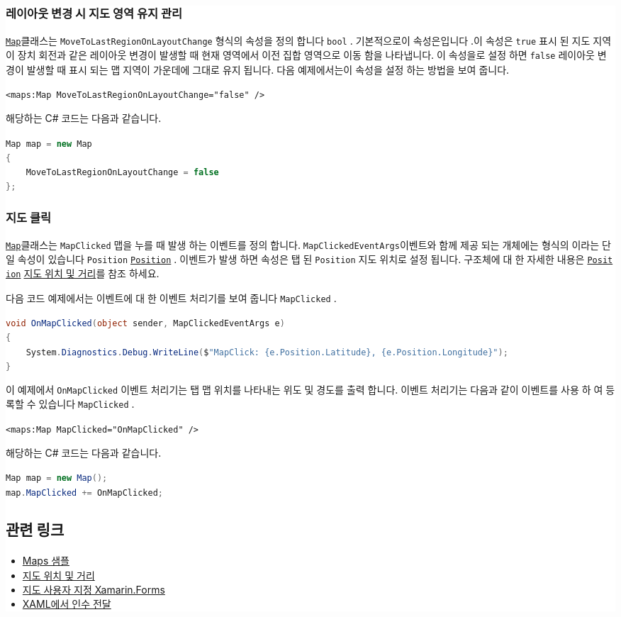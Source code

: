 ### <a name="maintain-map-region-on-layout-change"></a>레이아웃 변경 시 지도 영역 유지 관리

[`Map`](xref:Xamarin.Forms.Maps.Map)클래스는 `MoveToLastRegionOnLayoutChange` 형식의 속성을 정의 합니다 `bool` . 기본적으로이 속성은입니다 .이 속성은 `true` 표시 된 지도 지역이 장치 회전과 같은 레이아웃 변경이 발생할 때 현재 영역에서 이전 집합 영역으로 이동 함을 나타냅니다. 이 속성을로 설정 하면 `false` 레이아웃 변경이 발생할 때 표시 되는 맵 지역이 가운데에 그대로 유지 됩니다. 다음 예제에서는이 속성을 설정 하는 방법을 보여 줍니다.

```xaml
<maps:Map MoveToLastRegionOnLayoutChange="false" />
```

해당하는 C# 코드는 다음과 같습니다.

```csharp
Map map = new Map
{
    MoveToLastRegionOnLayoutChange = false
};
```

### <a name="map-clicks"></a>지도 클릭

[`Map`](xref:Xamarin.Forms.Maps.Map)클래스는 `MapClicked` 맵을 누를 때 발생 하는 이벤트를 정의 합니다. `MapClickedEventArgs`이벤트와 함께 제공 되는 개체에는 형식의 이라는 단일 속성이 있습니다 `Position` [`Position`](xref:Xamarin.Forms.Maps.Position) . 이벤트가 발생 하면 속성은 탭 된 `Position` 지도 위치로 설정 됩니다. 구조체에 대 한 자세한 내용은 [`Position`](xref:Xamarin.Forms.Maps.Position) [지도 위치 및 거리](position-distance.md)를 참조 하세요.

다음 코드 예제에서는 이벤트에 대 한 이벤트 처리기를 보여 줍니다 `MapClicked` .

```csharp
void OnMapClicked(object sender, MapClickedEventArgs e)
{
    System.Diagnostics.Debug.WriteLine($"MapClick: {e.Position.Latitude}, {e.Position.Longitude}");
}
```

이 예제에서 `OnMapClicked` 이벤트 처리기는 탭 맵 위치를 나타내는 위도 및 경도를 출력 합니다. 이벤트 처리기는 다음과 같이 이벤트를 사용 하 여 등록할 수 있습니다 `MapClicked` .

```xaml
<maps:Map MapClicked="OnMapClicked" />
```

해당하는 C# 코드는 다음과 같습니다.

```csharp
Map map = new Map();
map.MapClicked += OnMapClicked;
```

## <a name="related-links"></a>관련 링크

- [Maps 샘플](https://docs.microsoft.com/samples/xamarin/xamarin-forms-samples/workingwithmaps)
- [지도 위치 및 거리](position-distance.md)
- [지도 사용자 지정 Xamarin.Forms](~/xamarin-forms/app-fundamentals/custom-renderer/map-pin.md)
- [XAML에서 인수 전달](~/xamarin-forms/xaml/passing-arguments.md)
